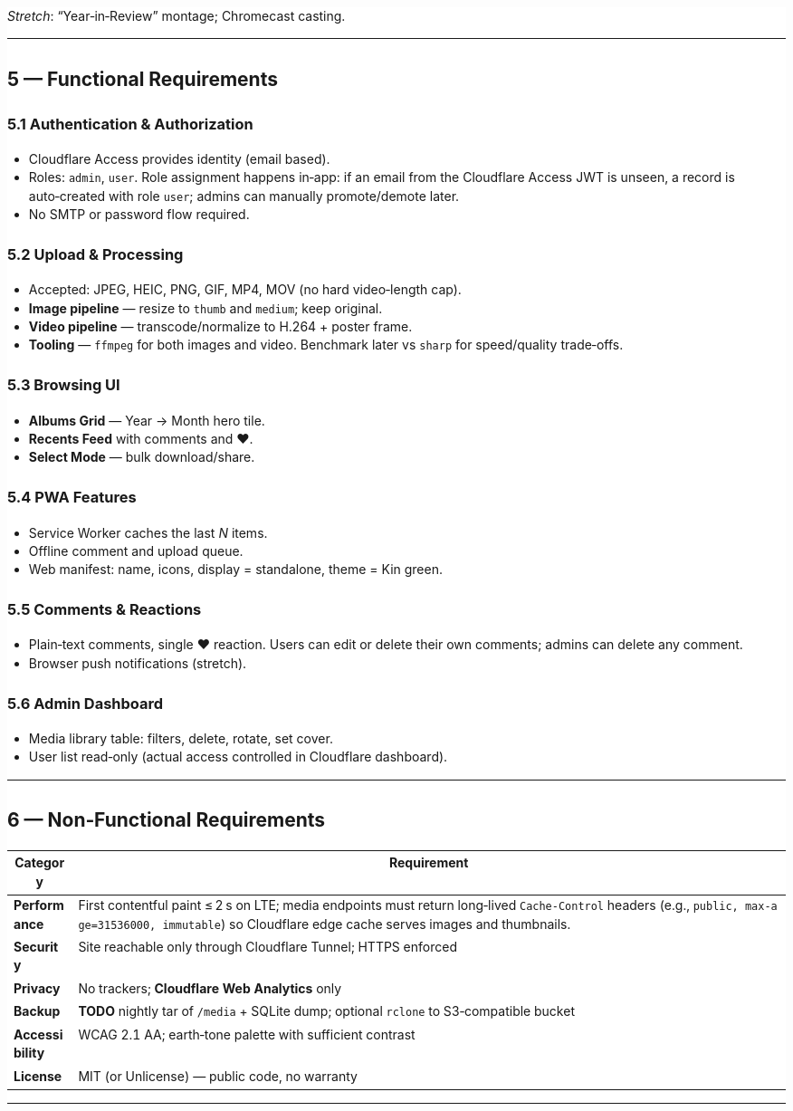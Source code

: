 *Stretch*: “Year‑in‑Review” montage; Chromecast casting.

---

## 5 — Functional Requirements
### 5.1 Authentication & Authorization
* Cloudflare Access provides identity (email based).
* Roles: `admin`, `user`. Role assignment happens in‑app: if an email from the Cloudflare Access JWT is unseen, a record is auto‑created with role `user`; admins can manually promote/demote later.
* No SMTP or password flow required.

### 5.2 Upload & Processing
* Accepted: JPEG, HEIC, PNG, GIF, MP4, MOV (no hard video‑length cap).
* **Image pipeline** — resize to `thumb` and `medium`; keep original.
* **Video pipeline** — transcode/normalize to H.264 + poster frame.
* **Tooling** — `ffmpeg` for both images and video. Benchmark later vs `sharp` for speed/quality trade‑offs.

### 5.3 Browsing UI
* **Albums Grid** — Year → Month hero tile.
* **Recents Feed** with comments and ❤️.
* **Select Mode** — bulk download/share.

### 5.4 PWA Features
* Service Worker caches the last *N* items.
* Offline comment and upload queue.
* Web manifest: name, icons, display = standalone, theme = Kin green.

### 5.5 Comments & Reactions
* Plain‑text comments, single ❤️ reaction. Users can edit or delete their own comments; admins can delete any comment.
* Browser push notifications (stretch).

### 5.6 Admin Dashboard
* Media library table: filters, delete, rotate, set cover.
* User list read‑only (actual access controlled in Cloudflare dashboard).

---

## 6 — Non‑Functional Requirements
| Category | Requirement |
|---|---|
| **Performance** | First contentful paint ≤ 2 s on LTE; media endpoints must return long‑lived `Cache‑Control` headers (e.g., `public, max‑age=31536000, immutable`) so Cloudflare edge cache serves images and thumbnails. |
| **Security** | Site reachable only through Cloudflare Tunnel; HTTPS enforced |
| **Privacy** | No trackers; **Cloudflare Web Analytics** only |
| **Backup** | **TODO** nightly tar of `/media` + SQLite dump; optional `rclone` to S3‑compatible bucket |
| **Accessibility** | WCAG 2.1 AA; earth‑tone palette with sufficient contrast |
| **License** | MIT (or Unlicense) — public code, no warranty |

---